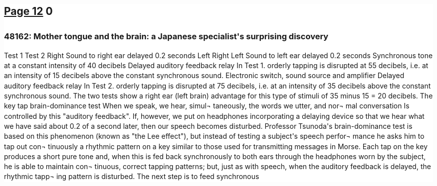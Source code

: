 ## [Page 12](074798engo.pdf#page=12) 0

### 48162: Mother tongue and the brain: a Japanese specialist's surprising discovery

Test 1 Test 2
Right
Sound to right
ear delayed
0.2 seconds
Left Right Left
Sound to left
ear delayed
0.2 seconds
Synchronous tone
at a constant
intensity of
40 decibels
Delayed auditory
feedback relay
In Test 1. orderly tapping is
disrupted at 55 decibels,
i.e. at an intensity of
15 decibels above the constant
synchronous sound.
Electronic switch,
sound source and
amplifier
Delayed auditory
feedback relay
In Test 2. orderly tapping is
disrupted at 75 decibels,
i.e. at an intensity of
35 decibels above the constant
synchronous sound.
The two tests show a right ear (left brain) advantage
for this type of stimuli of 35 minus 15 = 20 decibels.
The key tap brain-dominance test
When we speak, we hear, simul¬
taneously, the words we utter, and nor¬
mal conversation Is controlled by this
"auditory feedback". If, however, we put
on headphones incorporating a delaying
device so that we hear what we have said
about 0.2 of a second later, then our
speech becomes disturbed.
Professor Tsunoda's brain-dominance
test is based on this phenomenon
(known as "the Lee effect"), but instead
of testing a subject's speech perfor¬
mance he asks him to tap out con¬
tinuously a rhythmic pattern on a key
similar to those used for transmitting
messages in Morse. Each tap on the key
produces a short pure tone and, when
this is fed back synchronously to both
ears through the headphones worn by
the subject, he is able to maintain con¬
tinuous, correct tapping patterns; but,
just as with speech, when the auditory
feedback is delayed, the rhythmic tapp¬
ing pattern is disturbed.
The next step is to feed synchronous